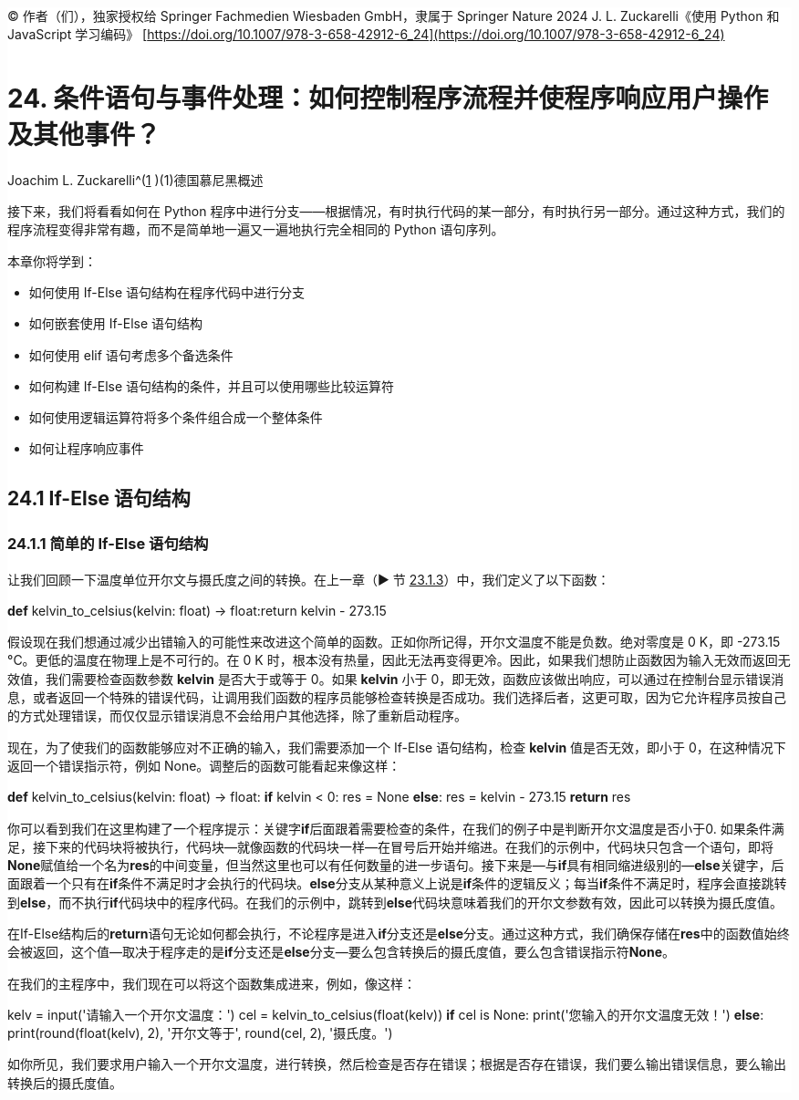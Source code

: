 © 作者（们），独家授权给 Springer Fachmedien Wiesbaden GmbH，隶属于 Springer Nature 2024 J. L. Zuckarelli《使用 Python 和 JavaScript 学习编码》 [https://doi.org/10.1007/978-3-658-42912-6_24](https://doi.org/10.1007/978-3-658-42912-6_24)

# 24. 条件语句与事件处理：如何控制程序流程并使程序响应用户操作及其他事件？

Joachim L. Zuckarelli^([1](#Aff2)  )(1)德国慕尼黑概述

接下来，我们将看看如何在 Python 程序中进行分支——根据情况，有时执行代码的某一部分，有时执行另一部分。通过这种方式，我们的程序流程变得非常有趣，而不是简单地一遍又一遍地执行完全相同的 Python 语句序列。

本章你将学到：

+   如何使用 If-Else 语句结构在程序代码中进行分支

+   如何嵌套使用 If-Else 语句结构

+   如何使用 elif 语句考虑多个备选条件

+   如何构建 If-Else 语句结构的条件，并且可以使用哪些比较运算符

+   如何使用逻辑运算符将多个条件组合成一个整体条件

+   如何让程序响应事件

## 24.1 If-Else 语句结构

### 24.1.1 简单的 If-Else 语句结构

让我们回顾一下温度单位开尔文与摄氏度之间的转换。在上一章（► 节 [23.​1.​3](474412_1_En_23_Chapter.xhtml#Sec4)）中，我们定义了以下函数：

**def** kelvin_to_celsius(kelvin: float) -> float:return kelvin - 273.15

假设现在我们想通过减少出错输入的可能性来改进这个简单的函数。正如你所记得，开尔文温度不能是负数。绝对零度是 0 K，即 -273.15 °C。更低的温度在物理上是不可行的。在 0 K 时，根本没有热量，因此无法再变得更冷。因此，如果我们想防止函数因为输入无效而返回无效值，我们需要检查函数参数 **kelvin** 是否大于或等于 0。如果 **kelvin** 小于 0，即无效，函数应该做出响应，可以通过在控制台显示错误消息，或者返回一个特殊的错误代码，让调用我们函数的程序员能够检查转换是否成功。我们选择后者，这更可取，因为它允许程序员按自己的方式处理错误，而仅仅显示错误消息不会给用户其他选择，除了重新启动程序。

现在，为了使我们的函数能够应对不正确的输入，我们需要添加一个 If-Else 语句结构，检查 **kelvin** 值是否无效，即小于 0，在这种情况下返回一个错误指示符，例如 None。调整后的函数可能看起来像这样：

**def** kelvin_to_celsius(kelvin: float) -> float: **if** kelvin < 0: res = None **else**: res = kelvin - 273.15 **return** res

你可以看到我们在这里构建了一个程序提示：关键字**if**后面跟着需要检查的条件，在我们的例子中是判断开尔文温度是否小于0\. 如果条件满足，接下来的代码块将被执行，代码块—就像函数的代码块一样—在冒号后开始并缩进。在我们的示例中，代码块只包含一个语句，即将**None**赋值给一个名为**res**的中间变量，但当然这里也可以有任何数量的进一步语句。接下来是—与**if**具有相同缩进级别的—**else**关键字，后面跟着一个只有在**if**条件不满足时才会执行的代码块。**else**分支从某种意义上说是**if**条件的逻辑反义；每当**if**条件不满足时，程序会直接跳转到**else**，而不执行**if**代码块中的程序代码。在我们的示例中，跳转到**else**代码块意味着我们的开尔文参数有效，因此可以转换为摄氏度值。

在If-Else结构后的**return**语句无论如何都会执行，不论程序是进入**if**分支还是**else**分支。通过这种方式，我们确保存储在**res**中的函数值始终会被返回，这个值—取决于程序走的是**if**分支还是**else**分支—要么包含转换后的摄氏度值，要么包含错误指示符**None**。

在我们的主程序中，我们现在可以将这个函数集成进来，例如，像这样：

kelv = input('请输入一个开尔文温度：') cel = kelvin_to_celsius(float(kelv)) **if** cel is None: print('您输入的开尔文温度无效！') **else**: print(round(float(kelv), 2), '开尔文等于', round(cel, 2), '摄氏度。')

如你所见，我们要求用户输入一个开尔文温度，进行转换，然后检查是否存在错误；根据是否存在错误，我们要么输出错误信息，要么输出转换后的摄氏度值。
